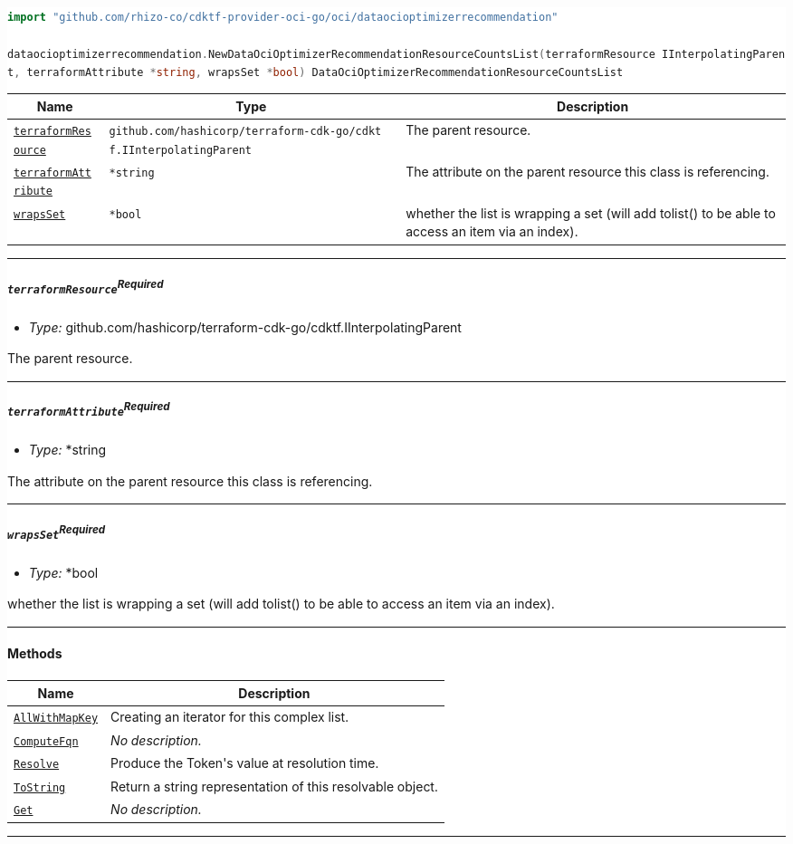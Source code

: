 ```go
import "github.com/rhizo-co/cdktf-provider-oci-go/oci/dataocioptimizerrecommendation"

dataocioptimizerrecommendation.NewDataOciOptimizerRecommendationResourceCountsList(terraformResource IInterpolatingParent, terraformAttribute *string, wrapsSet *bool) DataOciOptimizerRecommendationResourceCountsList
```

| **Name** | **Type** | **Description** |
| --- | --- | --- |
| <code><a href="#rhizo-co-terraform-provider-oci.dataOciOptimizerRecommendation.DataOciOptimizerRecommendationResourceCountsList.Initializer.parameter.terraformResource">terraformResource</a></code> | <code>github.com/hashicorp/terraform-cdk-go/cdktf.IInterpolatingParent</code> | The parent resource. |
| <code><a href="#rhizo-co-terraform-provider-oci.dataOciOptimizerRecommendation.DataOciOptimizerRecommendationResourceCountsList.Initializer.parameter.terraformAttribute">terraformAttribute</a></code> | <code>*string</code> | The attribute on the parent resource this class is referencing. |
| <code><a href="#rhizo-co-terraform-provider-oci.dataOciOptimizerRecommendation.DataOciOptimizerRecommendationResourceCountsList.Initializer.parameter.wrapsSet">wrapsSet</a></code> | <code>*bool</code> | whether the list is wrapping a set (will add tolist() to be able to access an item via an index). |

---

##### `terraformResource`<sup>Required</sup> <a name="terraformResource" id="rhizo-co-terraform-provider-oci.dataOciOptimizerRecommendation.DataOciOptimizerRecommendationResourceCountsList.Initializer.parameter.terraformResource"></a>

- *Type:* github.com/hashicorp/terraform-cdk-go/cdktf.IInterpolatingParent

The parent resource.

---

##### `terraformAttribute`<sup>Required</sup> <a name="terraformAttribute" id="rhizo-co-terraform-provider-oci.dataOciOptimizerRecommendation.DataOciOptimizerRecommendationResourceCountsList.Initializer.parameter.terraformAttribute"></a>

- *Type:* *string

The attribute on the parent resource this class is referencing.

---

##### `wrapsSet`<sup>Required</sup> <a name="wrapsSet" id="rhizo-co-terraform-provider-oci.dataOciOptimizerRecommendation.DataOciOptimizerRecommendationResourceCountsList.Initializer.parameter.wrapsSet"></a>

- *Type:* *bool

whether the list is wrapping a set (will add tolist() to be able to access an item via an index).

---

#### Methods <a name="Methods" id="Methods"></a>

| **Name** | **Description** |
| --- | --- |
| <code><a href="#rhizo-co-terraform-provider-oci.dataOciOptimizerRecommendation.DataOciOptimizerRecommendationResourceCountsList.allWithMapKey">AllWithMapKey</a></code> | Creating an iterator for this complex list. |
| <code><a href="#rhizo-co-terraform-provider-oci.dataOciOptimizerRecommendation.DataOciOptimizerRecommendationResourceCountsList.computeFqn">ComputeFqn</a></code> | *No description.* |
| <code><a href="#rhizo-co-terraform-provider-oci.dataOciOptimizerRecommendation.DataOciOptimizerRecommendationResourceCountsList.resolve">Resolve</a></code> | Produce the Token's value at resolution time. |
| <code><a href="#rhizo-co-terraform-provider-oci.dataOciOptimizerRecommendation.DataOciOptimizerRecommendationResourceCountsList.toString">ToString</a></code> | Return a string representation of this resolvable object. |
| <code><a href="#rhizo-co-terraform-provider-oci.dataOciOptimizerRecommendation.DataOciOptimizerRecommendationResourceCountsList.get">Get</a></code> | *No description.* |

---